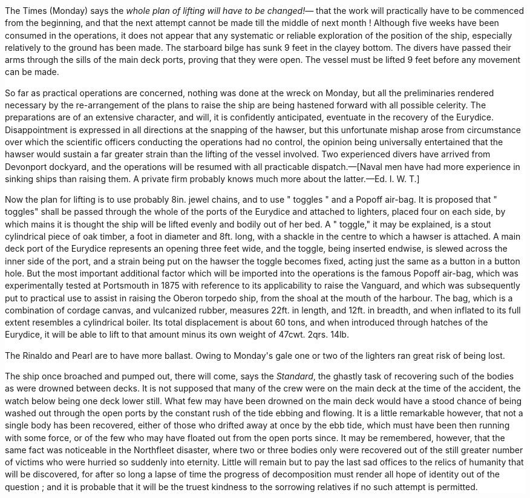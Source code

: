 The Times (Monday) says the *whole plan of lifting will have to be changed!*— that the work will practically have to be commenced from the beginning, and that the next attempt cannot be made till the middle of next month ! Although five weeks have been consumed in the operations, it does not appear that any systematic or reliable exploration of the position of the ship, especially relatively to the ground has been made. The starboard bilge has sunk 9 feet in the clayey bottom. The divers have passed their arms through the sills of the main deck ports, proving that they were open. The vessel must be lifted 9 feet before any movement can be made.

So far as practical operations are concerned, nothing was done at the wreck on Monday, but all the preliminaries rendered necessary by the re-arrangement of the plans to raise the ship are being hastened forward with all possible celerity. The preparations are of an extensive character, and will, it is confidently anticipated, eventuate in the recovery of the Eurydice. Disappointment is expressed in all directions at the snapping of the hawser, but this unfortunate mishap arose from circumstance over which the scientific officers conducting the operations had no control, the opinion being universally entertained that the hawser would sustain a far greater strain than the lifting of the vessel involved. Two experienced divers have arrived from Devonport dockyard, and the operations will be resumed with all practicable dispatch.—[Naval men have had more experience in sinking ships than raising them. A private firm probably knows much more about the latter.—Ed. I. W. T.]

Now the plan for lifting is to use probably 8in. jewel chains, and to use " toggles " and a Popoff air-bag. It is proposed that " toggles" shall be passed through the whole of the ports of the Eurydice and attached to lighters, placed four on each side, by which mains it is thought the ship will be lifted evenly and bodily out of her bed. A " toggle," it may be explained, is a stout cylindrical piece of oak timber, a foot in diameter and 8ft. long, with a shackle in the centre to which a hawser is attached. A main deck port of the Eurydice represents an opening three feet wide, and the toggle, being inserted endwise, is slewed across the inner side of the port, and a strain being put on the hawser the toggle becomes fixed, acting just the same as a button in a button hole. But the most important additional factor which will be imported into the operations is the famous Popoff air-bag, which was experimentally tested at Portsmouth in 1875 with reference to its applicability to raise the Vanguard, and which was subsequently put to practical use to assist in raising the Oberon torpedo ship, from the shoal at the mouth of the harbour. The bag, which is a combination of cordage canvas, and vulcanized rubber, measures 22ft. in length, and 12ft. in breadth, and when inflated to its full extent resembles a cylindrical boiler. Its total displacement is about 60 tons, and when introduced through hatches of the Eurydice, it will be able to lift to that amount minus its own weight of 47cwt. 2qrs. 14lb.

The Rinaldo and Pearl are to have more ballast. Owing to Monday's gale one or two of the lighters ran great risk of being lost.

The ship once broached and pumped out, there will come, says the *Standard*, the ghastly task of recovering such of the bodies as were drowned between decks. It is not supposed that many of the crew were on the main deck at the time of the accident, the watch below being one deck lower still. What few may have been drowned on the main deck would have a stood chance of being washed out through the open ports by the constant rush of the tide ebbing and flowing. It is a little remarkable however, that not a single body has been recovered, either of those who drifted away at once by the ebb tide, which must have been then running with some force, or of the few who may have floated out from the open ports since. It may be remembered, however, that the same fact was noticeable in the Northfleet disaster, where two or three bodies only were recovered out of the still greater number of victims who were hurried so suddenly into eternity. Little will remain but to pay the last sad offices to the relics of humanity that will be discovered, for after so long a lapse of time the progress of decomposition must render all hope of identity out of the question ; and it is probable that it will be the truest kindness to the sorrowing relatives if no such attempt is permitted.
